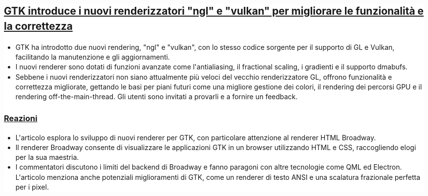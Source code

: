 ## [GTK introduce i nuovi renderizzatori "ngl" e "vulkan" per migliorare le funzionalità e la correttezza](https://blog.gtk.org/2024/01/28/new-renderers-for-gtk/)

- GTK ha introdotto due nuovi rendering, "ngl" e "vulkan", con lo stesso codice sorgente per il supporto di GL e Vulkan, facilitando la manutenzione e gli aggiornamenti.
- I nuovi renderer sono dotati di funzioni avanzate come l'antialiasing, il fractional scaling, i gradienti e il supporto dmabufs.
- Sebbene i nuovi renderizzatori non siano attualmente più veloci del vecchio renderizzatore GL, offrono funzionalità e correttezza migliorate, gettando le basi per piani futuri come una migliore gestione dei colori, il rendering dei percorsi GPU e il rendering off-the-main-thread. Gli utenti sono invitati a provarli e a fornire un feedback.

### [Reazioni](https://news.ycombinator.com/item?id=39172377)

- L'articolo esplora lo sviluppo di nuovi renderer per GTK, con particolare attenzione al renderer HTML Broadway.
- Il renderer Broadway consente di visualizzare le applicazioni GTK in un browser utilizzando HTML e CSS, raccogliendo elogi per la sua maestria.
- I commentatori discutono i limiti del backend di Broadway e fanno paragoni con altre tecnologie come QML ed Electron. L'articolo menziona anche potenziali miglioramenti di GTK, come un renderer di testo ANSI e una scalatura frazionale perfetta per i pixel.

<head>
  <meta property="og:title" content="Svelare i pericoli del self-hosting: Analisi delle vulnerabilità di sicurezza e degli attacchi mirati" />
  <meta property="og:type" content="website" />
  <meta property="og:image" content="https://og.cho.sh/api/og/?title=Svelare%20i%20pericoli%20del%20self-hosting%3A%20Analisi%20delle%20vulnerabilit%C3%A0%20di%20sicurezza%20e%20degli%20attacchi%20mirati&subheading=luned%C3%AC%2029%20gennaio%202024%3A%20Riassunto%20di%20Hacker%20News" />
</head>
